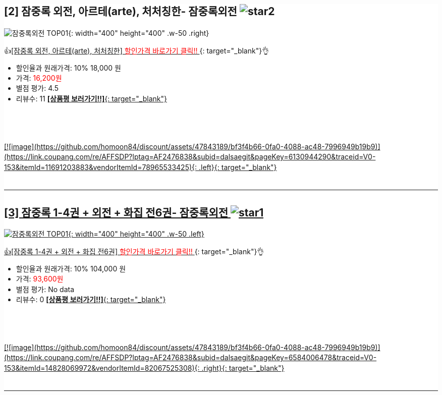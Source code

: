 
        
       
## [2] 잠중록 외전, 아르테(arte), 처처칭한- 잠중록외전  <img width="81" alt="star2" src="https://user-images.githubusercontent.com/78655692/151471960-29c5febe-c509-4c6d-99f4-a2203eb193c5.png">

![잠중록외전 TOP01](https://thumbnail9.coupangcdn.com/thumbnails/remote/230x230ex/image/vendor_inventory/f456/5f9540582d160f4befe06424ec6c71b02c09dddc406a787f57bb79ad68e0.png){: width="400" height="400" .w-50 .right}


👍<a href="https://link.coupang.com/re/AFFSDP?lptag=AF2476838&subid=dalsaegit&pageKey=6130944290&traceid=V0-153&itemId=11691203883&vendorItemId=78965533425">[잠중록 외전, 아르테(arte), 처처칭한]<font color=red> 할인가격 바로가기 클릭!! </font></a>{: target="_blank"}👌
<br>
- 할인율과 원래가격: 10%  18,000   원
- 가격: <span style='color:red'>16,200원</span>
- 별점 평가: 4.5
- 리뷰수: 11 <a href="https://link.coupang.com/re/AFFSDP?lptag=AF2476838&subid=dalsaegit&pageKey=6130944290&traceid=V0-153&itemId=11691203883&vendorItemId=78965533425"> <strong>[상품평 보러가기!!]</strong>{: target="_blank"}
<br>
<br>
<br>
[![image](https://github.com/homoon84/discount/assets/47843189/bf3f4b66-0fa0-4088-ac48-7996949b19b9)](https://link.coupang.com/re/AFFSDP?lptag=AF2476838&subid=dalsaegit&pageKey=6130944290&traceid=V0-153&itemId=11691203883&vendorItemId=78965533425){: .left}{: target="_blank"}
<br>
<br>

---

        
       
## [3] 잠중록 1-4권 + 외전 + 화집 전6권- 잠중록외전  <img width="81" alt="star1" src="https://user-images.githubusercontent.com/78655692/151471925-e5f35751-d4b9-416b-b41d-a059267a09e3.png">

![잠중록외전 TOP01](https://thumbnail9.coupangcdn.com/thumbnails/remote/230x230ex/image/vendor_inventory/571b/b85207518ae1a318880790869c77a114fa19187285794d74ff6f41cb8d05.jpg){: width="400" height="400" .w-50 .left}


👍<a href="https://link.coupang.com/re/AFFSDP?lptag=AF2476838&subid=dalsaegit&pageKey=6584006478&traceid=V0-153&itemId=14828069972&vendorItemId=82067525308">[잠중록 1-4권 + 외전 + 화집 전6권]<font color=red> 할인가격 바로가기 클릭!! </font></a>{: target="_blank"}👌
<br>
- 할인율과 원래가격: 10%  104,000   원
- 가격: <span style='color:red'>93,600원</span>
- 별점 평가: No data
- 리뷰수: 0 <a href="https://link.coupang.com/re/AFFSDP?lptag=AF2476838&subid=dalsaegit&pageKey=6584006478&traceid=V0-153&itemId=14828069972&vendorItemId=82067525308"> <strong>[상품평 보러가기!!]</strong>{: target="_blank"}
<br>
<br>
<br>
[![image](https://github.com/homoon84/discount/assets/47843189/bf3f4b66-0fa0-4088-ac48-7996949b19b9)](https://link.coupang.com/re/AFFSDP?lptag=AF2476838&subid=dalsaegit&pageKey=6584006478&traceid=V0-153&itemId=14828069972&vendorItemId=82067525308){: .right}{: target="_blank"}
<br>
<br>

---